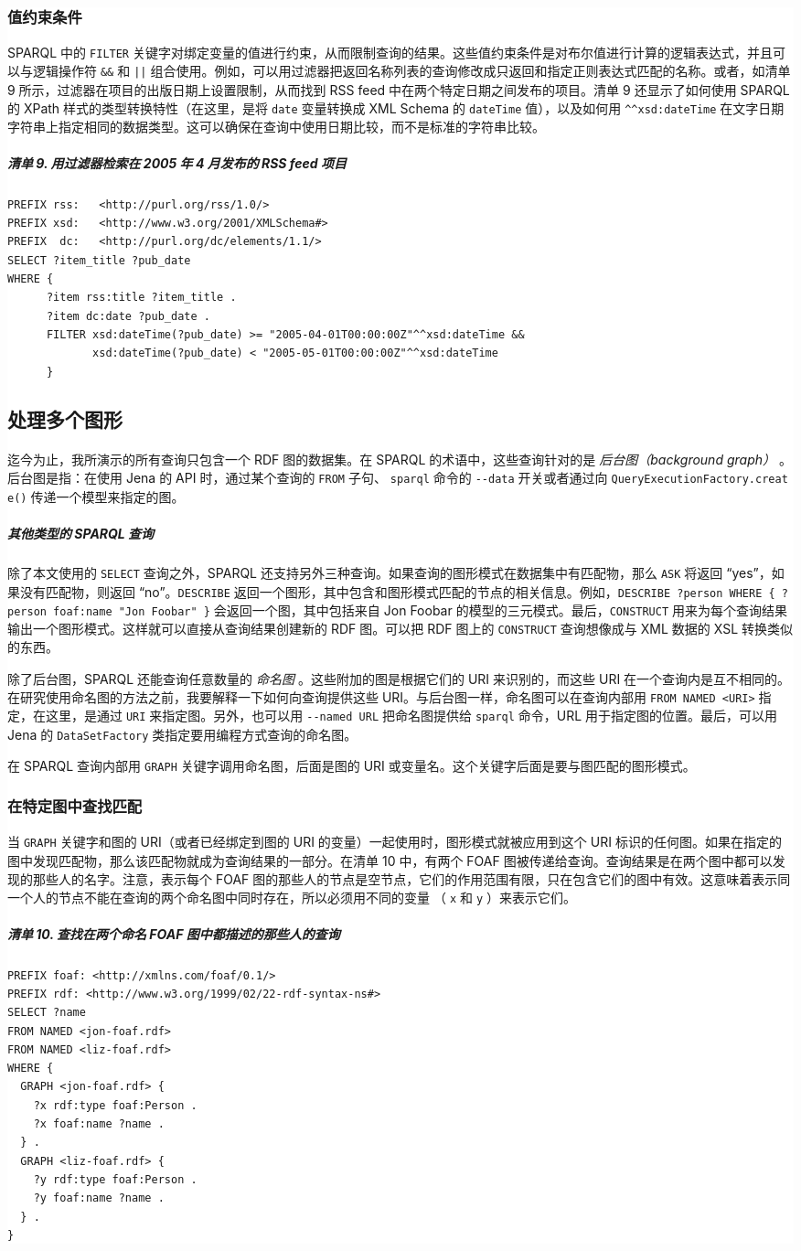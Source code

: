 ```
```

### 值约束条件

SPARQL 中的 `FILTER` 关键字对绑定变量的值进行约束，从而限制查询的结果。这些值约束条件是对布尔值进行计算的逻辑表达式，并且可以与逻辑操作符 `&&` 和 `||` 组合使用。例如，可以用过滤器把返回名称列表的查询修改成只返回和指定正则表达式匹配的名称。或者，如清单 9 所示，过滤器在项目的出版日期上设置限制，从而找到 RSS feed 中在两个特定日期之间发布的项目。清单 9 还显示了如何使用 SPARQL 的 XPath 样式的类型转换特性（在这里，是将 `date` 变量转换成 XML Schema 的 `dateTime` 值），以及如何用 `^^xsd:dateTime` 在文字日期字符串上指定相同的数据类型。这可以确保在查询中使用日期比较，而不是标准的字符串比较。

##### 清单 9\. 用过滤器检索在 2005 年 4 月发布的 RSS feed 项目

```
PREFIX rss:   <http://purl.org/rss/1.0/>
PREFIX xsd:   <http://www.w3.org/2001/XMLSchema#>
PREFIX  dc:   <http://purl.org/dc/elements/1.1/>
SELECT ?item_title ?pub_date
WHERE {
      ?item rss:title ?item_title .
      ?item dc:date ?pub_date .
      FILTER xsd:dateTime(?pub_date) >= "2005-04-01T00:00:00Z"^^xsd:dateTime &&
             xsd:dateTime(?pub_date) < "2005-05-01T00:00:00Z"^^xsd:dateTime
      } 
```

## 处理多个图形

迄今为止，我所演示的所有查询只包含一个 RDF 图的数据集。在 SPARQL 的术语中，这些查询针对的是 *后台图（background graph）* 。后台图是指：在使用 Jena 的 API 时，通过某个查询的 `FROM` 子句、 `sparql` 命令的 `--data` 开关或者通过向 `QueryExecutionFactory.create()` 传递一个模型来指定的图。

##### 其他类型的 SPARQL 查询

除了本文使用的 `SELECT` 查询之外，SPARQL 还支持另外三种查询。如果查询的图形模式在数据集中有匹配物，那么 `ASK` 将返回 “yes”，如果没有匹配物，则返回 “no”。`DESCRIBE` 返回一个图形，其中包含和图形模式匹配的节点的相关信息。例如，`DESCRIBE ?person WHERE { ?person foaf:name "Jon Foobar" }` 会返回一个图，其中包括来自 Jon Foobar 的模型的三元模式。最后，`CONSTRUCT` 用来为每个查询结果输出一个图形模式。这样就可以直接从查询结果创建新的 RDF 图。可以把 RDF 图上的 `CONSTRUCT` 查询想像成与 XML 数据的 XSL 转换类似的东西。

除了后台图，SPARQL 还能查询任意数量的 *命名图* 。这些附加的图是根据它们的 URI 来识别的，而这些 URI 在一个查询内是互不相同的。在研究使用命名图的方法之前，我要解释一下如何向查询提供这些 URI。与后台图一样，命名图可以在查询内部用 `FROM NAMED <URI>` 指定，在这里，是通过 `URI` 来指定图。另外，也可以用 `--named URL` 把命名图提供给 `sparql` 命令，URL 用于指定图的位置。最后，可以用 Jena 的 `DataSetFactory` 类指定要用编程方式查询的命名图。

在 SPARQL 查询内部用 `GRAPH` 关键字调用命名图，后面是图的 URI 或变量名。这个关键字后面是要与图匹配的图形模式。

### 在特定图中查找匹配

当 `GRAPH` 关键字和图的 URI（或者已经绑定到图的 URI 的变量）一起使用时，图形模式就被应用到这个 URI 标识的任何图。如果在指定的图中发现匹配物，那么该匹配物就成为查询结果的一部分。在清单 10 中，有两个 FOAF 图被传递给查询。查询结果是在两个图中都可以发现的那些人的名字。注意，表示每个 FOAF 图的那些人的节点是空节点，它们的作用范围有限，只在包含它们的图中有效。这意味着表示同一个人的节点不能在查询的两个命名图中同时存在，所以必须用不同的变量 （ `x` 和 `y` ）来表示它们。

##### 清单 10\. 查找在两个命名 FOAF 图中都描述的那些人的查询

```
PREFIX foaf: <http://xmlns.com/foaf/0.1/>
PREFIX rdf: <http://www.w3.org/1999/02/22-rdf-syntax-ns#>
SELECT ?name
FROM NAMED <jon-foaf.rdf>
FROM NAMED <liz-foaf.rdf>
WHERE {
  GRAPH <jon-foaf.rdf> {
    ?x rdf:type foaf:Person .
    ?x foaf:name ?name .
  } .
  GRAPH <liz-foaf.rdf> {
    ?y rdf:type foaf:Person .
    ?y foaf:name ?name .
  } .
} 
```
